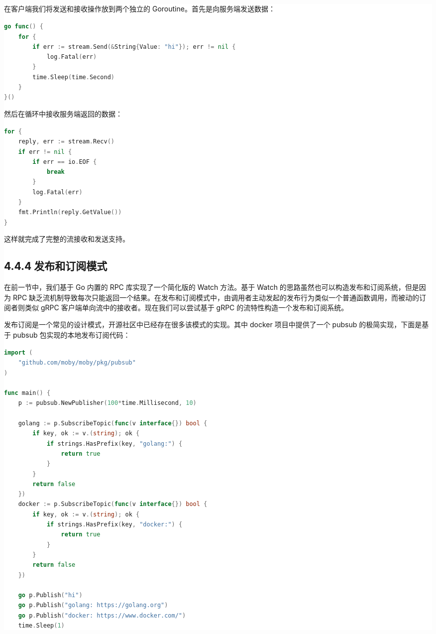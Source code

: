 在客户端我们将发送和接收操作放到两个独立的 Goroutine。首先是向服务端发送数据：

```go
go func() {
	for {
		if err := stream.Send(&String{Value: "hi"}); err != nil {
			log.Fatal(err)
		}
		time.Sleep(time.Second)
	}
}()
```

然后在循环中接收服务端返回的数据：

```go
for {
	reply, err := stream.Recv()
	if err != nil {
		if err == io.EOF {
			break
		}
		log.Fatal(err)
	}
	fmt.Println(reply.GetValue())
}
```

这样就完成了完整的流接收和发送支持。

## 4.4.4 发布和订阅模式

在前一节中，我们基于 Go 内置的 RPC 库实现了一个简化版的 Watch 方法。基于 Watch 的思路虽然也可以构造发布和订阅系统，但是因为 RPC 缺乏流机制导致每次只能返回一个结果。在发布和订阅模式中，由调用者主动发起的发布行为类似一个普通函数调用，而被动的订阅者则类似 gRPC 客户端单向流中的接收者。现在我们可以尝试基于 gRPC 的流特性构造一个发布和订阅系统。

发布订阅是一个常见的设计模式，开源社区中已经存在很多该模式的实现。其中 docker 项目中提供了一个 pubsub 的极简实现，下面是基于 pubsub 包实现的本地发布订阅代码：

```go
import (
	"github.com/moby/moby/pkg/pubsub"
)

func main() {
	p := pubsub.NewPublisher(100*time.Millisecond, 10)

	golang := p.SubscribeTopic(func(v interface{}) bool {
		if key, ok := v.(string); ok {
			if strings.HasPrefix(key, "golang:") {
				return true
			}
		}
		return false
	})
	docker := p.SubscribeTopic(func(v interface{}) bool {
		if key, ok := v.(string); ok {
			if strings.HasPrefix(key, "docker:") {
				return true
			}
		}
		return false
	})

	go p.Publish("hi")
	go p.Publish("golang: https://golang.org")
	go p.Publish("docker: https://www.docker.com/")
	time.Sleep(1)

```